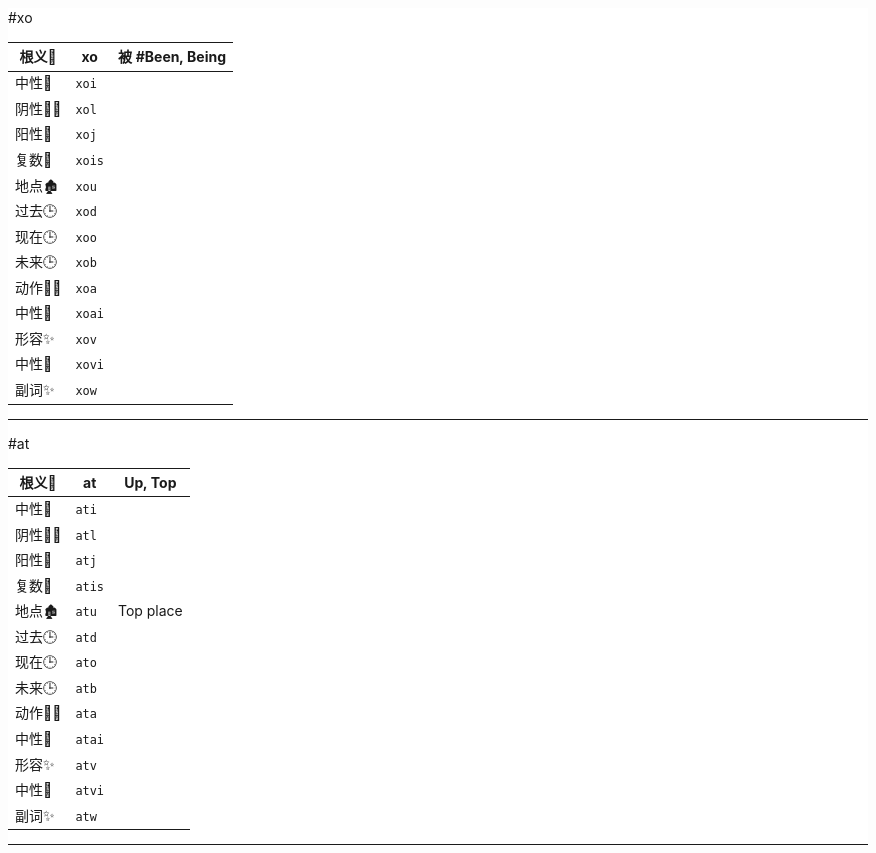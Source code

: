 #xo

| 根义🔣    | xo     | 被 #Been, Being |
| ------- | ------ | -------------- |
| 中性🤖    | `xoi`  |                |
| 阴性👩‍🦰 | `xol`  |                |
| 阳性🎅    | `xoj`  |                |
| 复数👫    | `xois` |                |
| 地点🏚    | `xou`  |                |
| 过去🕒    | `xod`  |                |
| 现在🕒    | `xoo`  |                |
| 未来🕒    | `xob`  |                |
| 动作🏃‍♂️ | `xoa`  |                |
| 中性🤖    | `xoai` |                |
| 形容✨     | `xov`  |                |
| 中性🤖    | `xovi` |                |
| 副词✨     | `xow`  |                |

---

#at

| 根义🔣    | at     | Up, Top   |
| ------- | ------ | --------- |
| 中性🤖    | `ati`  |           |
| 阴性👩‍🦰 | `atl`  |           |
| 阳性🎅    | `atj`  |           |
| 复数👫    | `atis` |           |
| 地点🏚    | `atu`  | Top place |
| 过去🕒    | `atd`  |           |
| 现在🕒    | `ato`  |           |
| 未来🕒    | `atb`  |           |
| 动作🏃‍♂️ | `ata`  |           |
| 中性🤖    | `atai` |           |
| 形容✨     | `atv`  |           |
| 中性🤖    | `atvi` |           |
| 副词✨     | `atw`  |           |

---